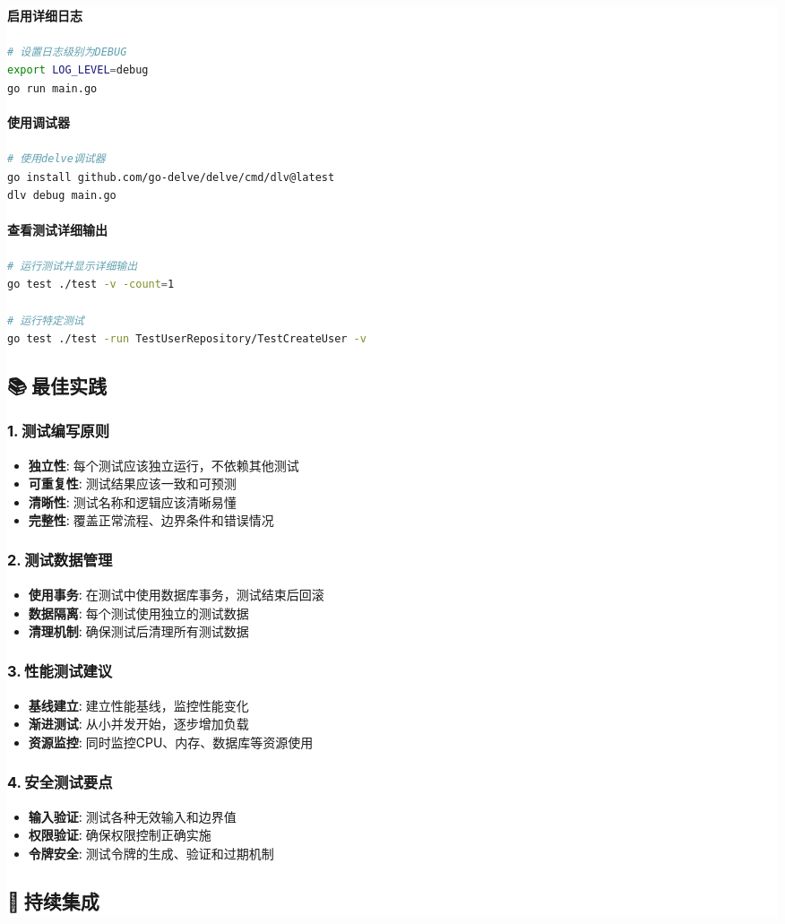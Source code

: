 #### 启用详细日志
```bash
# 设置日志级别为DEBUG
export LOG_LEVEL=debug
go run main.go
```

#### 使用调试器
```bash
# 使用delve调试器
go install github.com/go-delve/delve/cmd/dlv@latest
dlv debug main.go
```

#### 查看测试详细输出
```bash
# 运行测试并显示详细输出
go test ./test -v -count=1

# 运行特定测试
go test ./test -run TestUserRepository/TestCreateUser -v
```

## 📚 最佳实践

### 1. 测试编写原则

- **独立性**: 每个测试应该独立运行，不依赖其他测试
- **可重复性**: 测试结果应该一致和可预测
- **清晰性**: 测试名称和逻辑应该清晰易懂
- **完整性**: 覆盖正常流程、边界条件和错误情况

### 2. 测试数据管理

- **使用事务**: 在测试中使用数据库事务，测试结束后回滚
- **数据隔离**: 每个测试使用独立的测试数据
- **清理机制**: 确保测试后清理所有测试数据

### 3. 性能测试建议

- **基线建立**: 建立性能基线，监控性能变化
- **渐进测试**: 从小并发开始，逐步增加负载
- **资源监控**: 同时监控CPU、内存、数据库等资源使用

### 4. 安全测试要点

- **输入验证**: 测试各种无效输入和边界值
- **权限验证**: 确保权限控制正确实施
- **令牌安全**: 测试令牌的生成、验证和过期机制

## 🔄 持续集成
